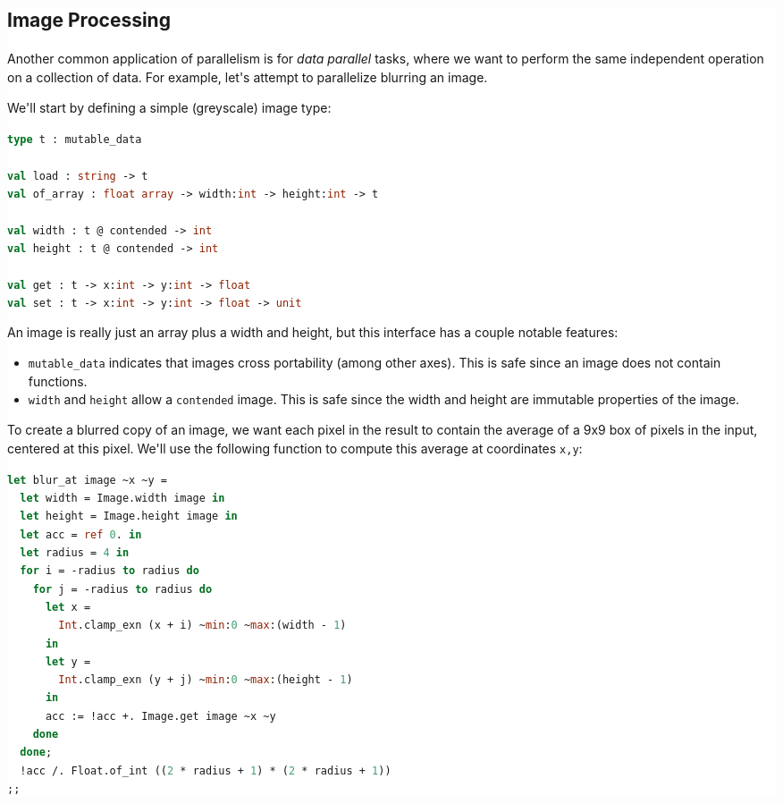 ## Image Processing

Another common application of parallelism is for _data parallel_ tasks, where we
want to perform the same independent operation on a collection of data.  For
example, let's attempt to parallelize blurring an image.

We'll start by defining a simple (greyscale) image type:

```ocaml
type t : mutable_data

val load : string -> t
val of_array : float array -> width:int -> height:int -> t

val width : t @ contended -> int
val height : t @ contended -> int

val get : t -> x:int -> y:int -> float
val set : t -> x:int -> y:int -> float -> unit
```

An image is really just an array plus a width and height, but this interface has
a couple notable features:

- `mutable_data` indicates that images cross portability (among other
  axes). This is safe since an image does not contain functions.
- `width` and `height` allow a `contended` image. This is safe since the width
  and height are immutable properties of the image.

To create a blurred copy of an image, we want each pixel in the result to
contain the average of a 9x9 box of pixels in the input, centered at this pixel.
We'll use the following function to compute this average at coordinates `x,y`:

```ocaml
let blur_at image ~x ~y =
  let width = Image.width image in
  let height = Image.height image in
  let acc = ref 0. in
  let radius = 4 in
  for i = -radius to radius do
    for j = -radius to radius do
      let x =
        Int.clamp_exn (x + i) ~min:0 ~max:(width - 1)
      in
      let y =
        Int.clamp_exn (y + j) ~min:0 ~max:(height - 1)
      in
      acc := !acc +. Image.get image ~x ~y
    done
  done;
  !acc /. Float.of_int ((2 * radius + 1) * (2 * radius + 1))
;;
```
